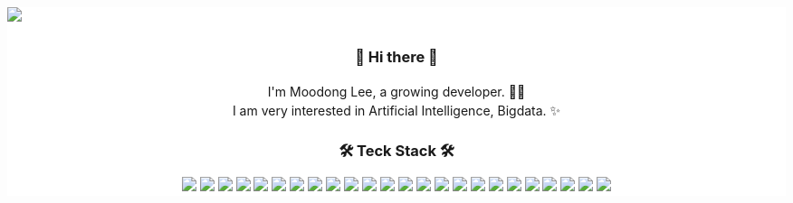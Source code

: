 

<img width="100%" src="https://user-images.githubusercontent.com/47058935/213885741-d77afea3-09d0-4fcd-972f-74e828a5fb60.jpg"/>

<h3 align="center"> 👋 Hi there 👋 </h3>
<p align="center">
I'm Moodong Lee, a growing developer. 👩‍💻 <br>
I am very interested in Artificial Intelligence, Bigdata. ✨
</p>
</p>

<h3 align="center">🛠 Teck Stack 🛠</h3>
<p align="center">
  <img src="https://img.shields.io/badge/html-E34F26?style=for-the-badge&logo=html5&logoColor=white">
  <img src="https://img.shields.io/badge/css-1572B6?style=for-the-badge&logo=css3&logoColor=white">
  <img src="https://img.shields.io/badge/javascript-F7DF1E?style=for-the-badge&logo=javascript&logoColor=black">
  <img src="https://img.shields.io/badge/python-3776AB?style=for-the-badge&logo=python&logoColor=white">
  <img src="https://img.shields.io/badge/jupyter-F37626?style=for-the-badge&logo=jupyter&logoColor=white">
  <img src="https://img.shields.io/badge/C++-00599C?style=for-the-badge&logo=C++&logoColor=white">
  <img src="https://img.shields.io/badge/r-276DC3?style=for-the-badge&logo=r&logoColor=white">  
  <img src="https://img.shields.io/badge/mysql-4479A1?style=for-the-badge&logo=mysql&logoColor=white">
  <img src="https://img.shields.io/badge/tensorflow-FF6F00?style=for-the-badge&logo=tensorflow&logoColor=white">
  <img src="https://img.shields.io/badge/keras-D00000?style=for-the-badge&logo=keras&logoColor=white">
  <img src="https://img.shields.io/badge/pytorch-EE4C2C?style=for-the-badge&logo=pytorch&logoColor=white">
  <img src="https://img.shields.io/badge/scikit learn-F7931E?style=for-the-badge&logo=scikit-learn&logoColor=white">
  <img src="https://img.shields.io/badge/ros-22314E?style=for-the-badge&logo=ros&logoColor=white">
  <img src="https://img.shields.io/badge/linux-FCC624?style=for-the-badge&logo=linux&logoColor=white">
  <img src="https://img.shields.io/badge/ubuntu-E95420?style=for-the-badge&logo=ubuntu&logoColor=white">
  <img src="https://img.shields.io/badge/visual studio code-007ACC?style=for-the-badge&logo=visual studio code&logoColor=white">
  <img src="https://img.shields.io/badge/eclipse ide-2C2255?style=for-the-badge&logo=eclipseide&logoColor=white">
  <img src="https://img.shields.io/badge/atom-66595C?style=for-the-badge&logo=atom&logoColor=white">
  <img src="https://img.shields.io/badge/markdown-000000?style=for-the-badge&logo=markdown&logoColor=white">
  <img src="https://img.shields.io/badge/github-181717?style=for-the-badge&logo=github&logoColor=white">
  <img src="https://img.shields.io/badge/git-F05032?style=for-the-badge&logo=git&logoColor=white">
  <img src="https://img.shields.io/badge/discord-5865F2?style=for-the-badge&logo=discord&logoColor=white">
  <img src="https://img.shields.io/badge/slack-4A154B?style=for-the-badge&logo=slack&logoColor=white">
  <img src="https://img.shields.io/badge/notion-000000?style=for-the-badge&logo=notion&logoColor=white">
</p>
